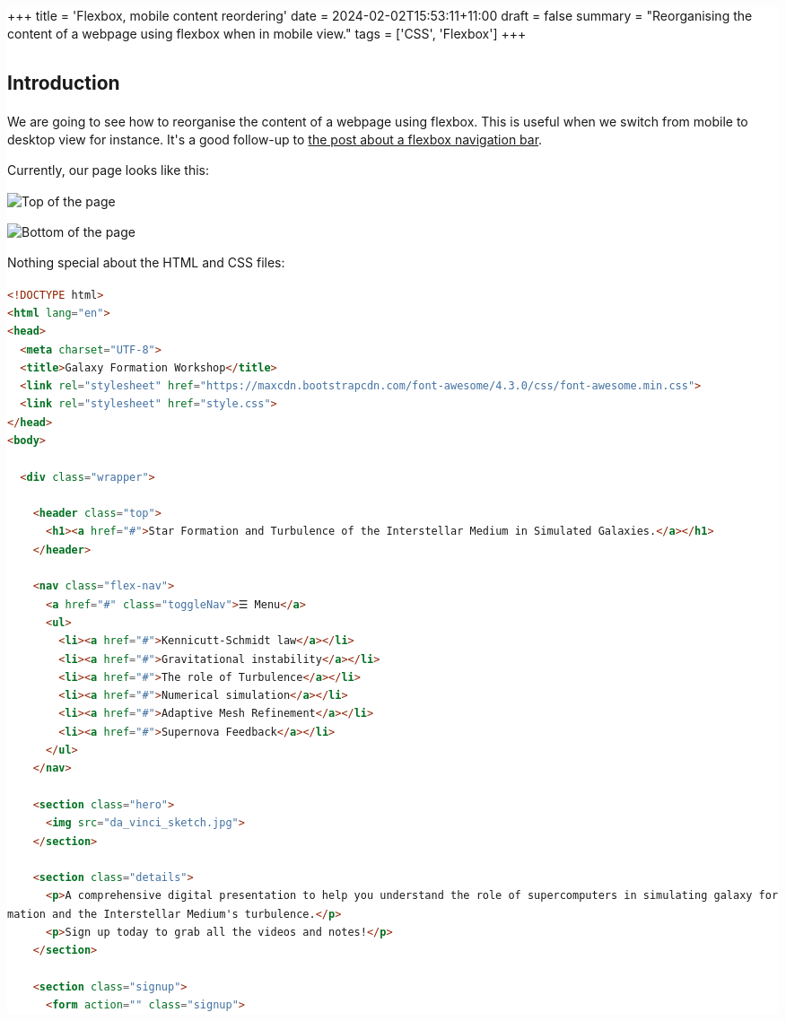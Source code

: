 +++
title = 'Flexbox, mobile content reordering'
date = 2024-02-02T15:53:11+11:00
draft = false
summary = "Reorganising the content of a webpage using flexbox when in mobile view."
tags = ['CSS', 'Flexbox']
+++

## Introduction

We are going to see how to reorganise the content of a webpage using flexbox. This is useful when we switch from mobile to desktop view for instance. It's a good follow-up to [the post about a flexbox navigation bar]( https://creoledownunder.netlify.app/posts/flexbox_navbar/).

Currently, our page looks like this:

![Top of the page](/images/flexbox/starting_webpage_top.png)

![Bottom of the page](/images/flexbox/starting_webpage_bottom.jpg)

Nothing special about the HTML and CSS files:
  
```html
<!DOCTYPE html>
<html lang="en">
<head>
  <meta charset="UTF-8">
  <title>Galaxy Formation Workshop</title>
  <link rel="stylesheet" href="https://maxcdn.bootstrapcdn.com/font-awesome/4.3.0/css/font-awesome.min.css">
  <link rel="stylesheet" href="style.css">
</head>
<body>
  
  <div class="wrapper">
    
    <header class="top">
      <h1><a href="#">Star Formation and Turbulence of the Interstellar Medium in Simulated Galaxies.</a></h1>
    </header>

    <nav class="flex-nav">
      <a href="#" class="toggleNav">☰ Menu</a>
      <ul>
        <li><a href="#">Kennicutt-Schmidt law</a></li>
        <li><a href="#">Gravitational instability</a></li>
        <li><a href="#">The role of Turbulence</a></li>
        <li><a href="#">Numerical simulation</a></li>
        <li><a href="#">Adaptive Mesh Refinement</a></li>
        <li><a href="#">Supernova Feedback</a></li>
      </ul>
    </nav>

    <section class="hero">
      <img src="da_vinci_sketch.jpg">
    </section>

    <section class="details">
      <p>A comprehensive digital presentation to help you understand the role of supercomputers in simulating galaxy formation and the Interstellar Medium's turbulence.</p>
      <p>Sign up today to grab all the videos and notes!</p>
    </section>

    <section class="signup">
      <form action="" class="signup">
```